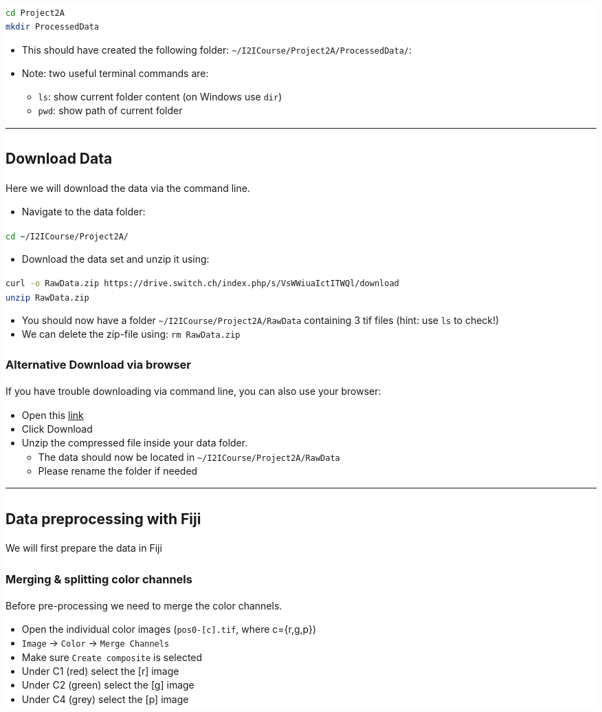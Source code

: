 ```zsh
cd Project2A
mkdir ProcessedData
```

- This should have created the following folder: `~/I2ICourse/Project2A/ProcessedData/`:

- Note: two useful terminal commands are:
  - `ls`: show current folder content (on Windows use `dir`)
  - `pwd`: show path of current folder

---

## Download Data

Here we will download the data via the command line.

- Navigate to the data folder:

```zsh
cd ~/I2ICourse/Project2A/
```

- Download the data set and unzip it using:
  
```zsh
curl -o RawData.zip https://drive.switch.ch/index.php/s/VsWWiuaIctITWQl/download
unzip RawData.zip
```

- You should now have a folder `~/I2ICourse/Project2A/RawData` containing 3 tif files (hint: use `ls` to check!)
- We can delete the zip-file using: `rm RawData.zip`

### Alternative Download via browser

If you have trouble downloading via command line, you can also use your browser:

- Open this [link](https://drive.switch.ch/index.php/s/VsWWiuaIctITWQl)
- Click Download
- Unzip the compressed file inside your data folder.
  - The data should now be located in `~/I2ICourse/Project2A/RawData`
  - Please rename the folder if needed

---

## Data preprocessing with Fiji

We will first prepare the data in Fiji

### Merging & splitting color channels

Before pre-processing we need to merge the color channels.

- Open the individual color images (`pos0-[c].tif`, where c={r,g,p})
- `Image` -> `Color` -> `Merge Channels`
- Make sure `Create composite` is selected
- Under C1 (red) select the [r] image
- Under C2 (green) select the [g] image
- Under C4 (grey) select the [p] image
